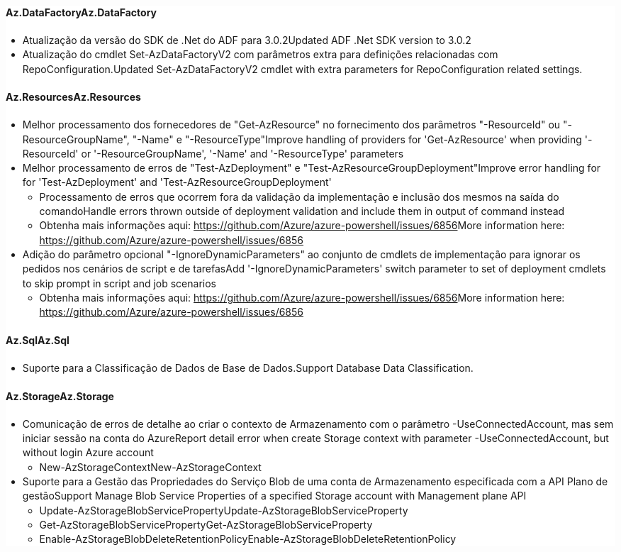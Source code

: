 #### <a name="azdatafactory"></a><span data-ttu-id="965b8-291">Az.DataFactory</span><span class="sxs-lookup"><span data-stu-id="965b8-291">Az.DataFactory</span></span>
* <span data-ttu-id="965b8-292">Atualização da versão do SDK de .Net do ADF para 3.0.2</span><span class="sxs-lookup"><span data-stu-id="965b8-292">Updated ADF .Net SDK version to 3.0.2</span></span>
* <span data-ttu-id="965b8-293">Atualização do cmdlet Set-AzDataFactoryV2 com parâmetros extra para definições relacionadas com RepoConfiguration.</span><span class="sxs-lookup"><span data-stu-id="965b8-293">Updated Set-AzDataFactoryV2 cmdlet with extra parameters for RepoConfiguration related settings.</span></span>

#### <a name="azresources"></a><span data-ttu-id="965b8-294">Az.Resources</span><span class="sxs-lookup"><span data-stu-id="965b8-294">Az.Resources</span></span>
* <span data-ttu-id="965b8-295">Melhor processamento dos fornecedores de "Get-AzResource" no fornecimento dos parâmetros "-ResourceId" ou "-ResourceGroupName", "-Name" e "-ResourceType"</span><span class="sxs-lookup"><span data-stu-id="965b8-295">Improve handling of providers for 'Get-AzResource' when providing '-ResourceId' or '-ResourceGroupName', '-Name' and '-ResourceType' parameters</span></span>
* <span data-ttu-id="965b8-296">Melhor processamento de erros de "Test-AzDeployment" e "Test-AzResourceGroupDeployment"</span><span class="sxs-lookup"><span data-stu-id="965b8-296">Improve error handling for for 'Test-AzDeployment' and 'Test-AzResourceGroupDeployment'</span></span>
    - <span data-ttu-id="965b8-297">Processamento de erros que ocorrem fora da validação da implementação e inclusão dos mesmos na saída do comando</span><span class="sxs-lookup"><span data-stu-id="965b8-297">Handle errors thrown outside of deployment validation and include them in output of command instead</span></span>
    - <span data-ttu-id="965b8-298">Obtenha mais informações aqui: https://github.com/Azure/azure-powershell/issues/6856</span><span class="sxs-lookup"><span data-stu-id="965b8-298">More information here: https://github.com/Azure/azure-powershell/issues/6856</span></span>
* <span data-ttu-id="965b8-299">Adição do parâmetro opcional "-IgnoreDynamicParameters" ao conjunto de cmdlets de implementação para ignorar os pedidos nos cenários de script e de tarefas</span><span class="sxs-lookup"><span data-stu-id="965b8-299">Add '-IgnoreDynamicParameters' switch parameter to set of deployment cmdlets to skip prompt in script and job scenarios</span></span>
    - <span data-ttu-id="965b8-300">Obtenha mais informações aqui: https://github.com/Azure/azure-powershell/issues/6856</span><span class="sxs-lookup"><span data-stu-id="965b8-300">More information here: https://github.com/Azure/azure-powershell/issues/6856</span></span>

#### <a name="azsql"></a><span data-ttu-id="965b8-301">Az.Sql</span><span class="sxs-lookup"><span data-stu-id="965b8-301">Az.Sql</span></span>
* <span data-ttu-id="965b8-302">Suporte para a Classificação de Dados de Base de Dados.</span><span class="sxs-lookup"><span data-stu-id="965b8-302">Support Database Data Classification.</span></span>

#### <a name="azstorage"></a><span data-ttu-id="965b8-303">Az.Storage</span><span class="sxs-lookup"><span data-stu-id="965b8-303">Az.Storage</span></span>
* <span data-ttu-id="965b8-304">Comunicação de erros de detalhe ao criar o contexto de Armazenamento com o parâmetro -UseConnectedAccount, mas sem iniciar sessão na conta do Azure</span><span class="sxs-lookup"><span data-stu-id="965b8-304">Report detail error when create Storage context with parameter -UseConnectedAccount, but without login Azure account</span></span>
    - <span data-ttu-id="965b8-305">New-AzStorageContext</span><span class="sxs-lookup"><span data-stu-id="965b8-305">New-AzStorageContext</span></span>
* <span data-ttu-id="965b8-306">Suporte para a Gestão das Propriedades do Serviço Blob de uma conta de Armazenamento especificada com a API Plano de gestão</span><span class="sxs-lookup"><span data-stu-id="965b8-306">Support Manage Blob Service Properties of a specified Storage account with Management plane API</span></span>
    - <span data-ttu-id="965b8-307">Update-AzStorageBlobServiceProperty</span><span class="sxs-lookup"><span data-stu-id="965b8-307">Update-AzStorageBlobServiceProperty</span></span>
    - <span data-ttu-id="965b8-308">Get-AzStorageBlobServiceProperty</span><span class="sxs-lookup"><span data-stu-id="965b8-308">Get-AzStorageBlobServiceProperty</span></span>
    - <span data-ttu-id="965b8-309">Enable-AzStorageBlobDeleteRetentionPolicy</span><span class="sxs-lookup"><span data-stu-id="965b8-309">Enable-AzStorageBlobDeleteRetentionPolicy</span></span>
